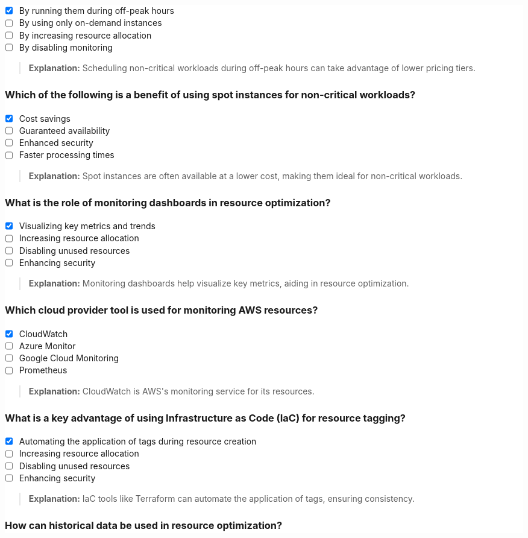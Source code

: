 - [x] By running them during off-peak hours
- [ ] By using only on-demand instances
- [ ] By increasing resource allocation
- [ ] By disabling monitoring

> **Explanation:** Scheduling non-critical workloads during off-peak hours can take advantage of lower pricing tiers.

### Which of the following is a benefit of using spot instances for non-critical workloads?

- [x] Cost savings
- [ ] Guaranteed availability
- [ ] Enhanced security
- [ ] Faster processing times

> **Explanation:** Spot instances are often available at a lower cost, making them ideal for non-critical workloads.

### What is the role of monitoring dashboards in resource optimization?

- [x] Visualizing key metrics and trends
- [ ] Increasing resource allocation
- [ ] Disabling unused resources
- [ ] Enhancing security

> **Explanation:** Monitoring dashboards help visualize key metrics, aiding in resource optimization.

### Which cloud provider tool is used for monitoring AWS resources?

- [x] CloudWatch
- [ ] Azure Monitor
- [ ] Google Cloud Monitoring
- [ ] Prometheus

> **Explanation:** CloudWatch is AWS's monitoring service for its resources.

### What is a key advantage of using Infrastructure as Code (IaC) for resource tagging?

- [x] Automating the application of tags during resource creation
- [ ] Increasing resource allocation
- [ ] Disabling unused resources
- [ ] Enhancing security

> **Explanation:** IaC tools like Terraform can automate the application of tags, ensuring consistency.

### How can historical data be used in resource optimization?
